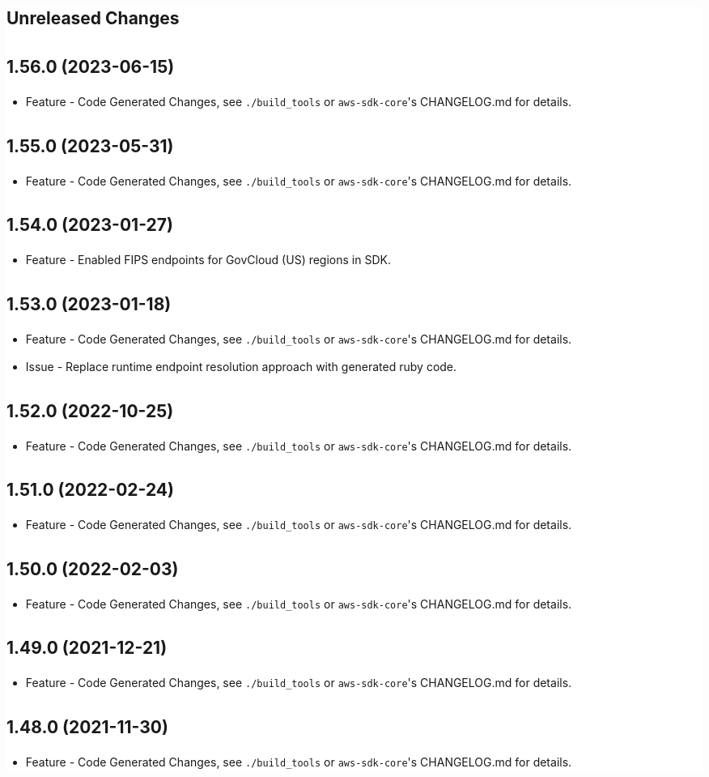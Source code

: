 Unreleased Changes
------------------

1.56.0 (2023-06-15)
------------------

* Feature - Code Generated Changes, see `./build_tools` or `aws-sdk-core`'s CHANGELOG.md for details.

1.55.0 (2023-05-31)
------------------

* Feature - Code Generated Changes, see `./build_tools` or `aws-sdk-core`'s CHANGELOG.md for details.

1.54.0 (2023-01-27)
------------------

* Feature - Enabled FIPS endpoints for GovCloud (US) regions in SDK.

1.53.0 (2023-01-18)
------------------

* Feature - Code Generated Changes, see `./build_tools` or `aws-sdk-core`'s CHANGELOG.md for details.

* Issue - Replace runtime endpoint resolution approach with generated ruby code.

1.52.0 (2022-10-25)
------------------

* Feature - Code Generated Changes, see `./build_tools` or `aws-sdk-core`'s CHANGELOG.md for details.

1.51.0 (2022-02-24)
------------------

* Feature - Code Generated Changes, see `./build_tools` or `aws-sdk-core`'s CHANGELOG.md for details.

1.50.0 (2022-02-03)
------------------

* Feature - Code Generated Changes, see `./build_tools` or `aws-sdk-core`'s CHANGELOG.md for details.

1.49.0 (2021-12-21)
------------------

* Feature - Code Generated Changes, see `./build_tools` or `aws-sdk-core`'s CHANGELOG.md for details.

1.48.0 (2021-11-30)
------------------

* Feature - Code Generated Changes, see `./build_tools` or `aws-sdk-core`'s CHANGELOG.md for details.
